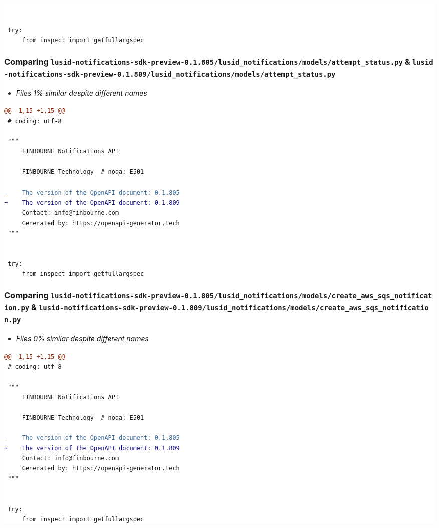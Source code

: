 ```diff
 
 
 try:
     from inspect import getfullargspec
```

### Comparing `lusid-notifications-sdk-preview-0.1.805/lusid_notifications/models/attempt_status.py` & `lusid-notifications-sdk-preview-0.1.809/lusid_notifications/models/attempt_status.py`

 * *Files 1% similar despite different names*

```diff
@@ -1,15 +1,15 @@
 # coding: utf-8
 
 """
     FINBOURNE Notifications API
 
     FINBOURNE Technology  # noqa: E501
 
-    The version of the OpenAPI document: 0.1.805
+    The version of the OpenAPI document: 0.1.809
     Contact: info@finbourne.com
     Generated by: https://openapi-generator.tech
 """
 
 
 try:
     from inspect import getfullargspec
```

### Comparing `lusid-notifications-sdk-preview-0.1.805/lusid_notifications/models/create_aws_sqs_notification.py` & `lusid-notifications-sdk-preview-0.1.809/lusid_notifications/models/create_aws_sqs_notification.py`

 * *Files 0% similar despite different names*

```diff
@@ -1,15 +1,15 @@
 # coding: utf-8
 
 """
     FINBOURNE Notifications API
 
     FINBOURNE Technology  # noqa: E501
 
-    The version of the OpenAPI document: 0.1.805
+    The version of the OpenAPI document: 0.1.809
     Contact: info@finbourne.com
     Generated by: https://openapi-generator.tech
 """
 
 
 try:
     from inspect import getfullargspec
```
